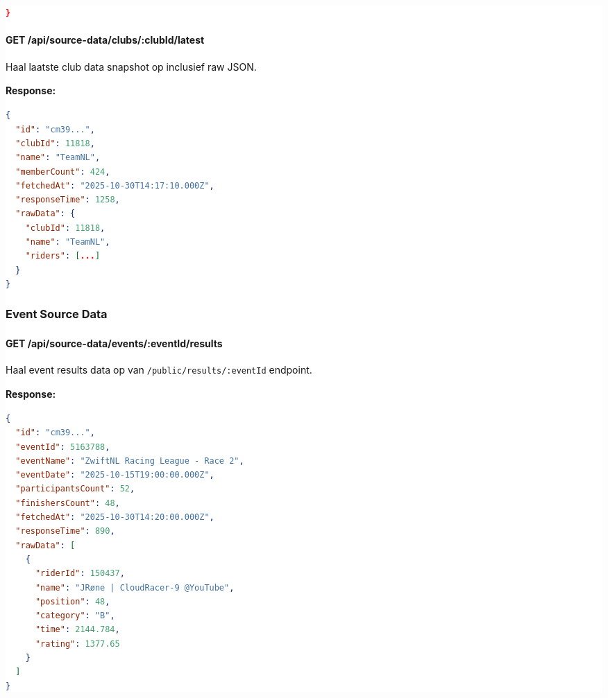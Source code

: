 ```json
}
```

#### GET /api/source-data/clubs/:clubId/latest

Haal laatste club data snapshot op inclusief raw JSON.

**Response:**
```json
{
  "id": "cm39...",
  "clubId": 11818,
  "name": "TeamNL",
  "memberCount": 424,
  "fetchedAt": "2025-10-30T14:17:10.000Z",
  "responseTime": 1258,
  "rawData": {
    "clubId": 11818,
    "name": "TeamNL",
    "riders": [...]
  }
}
```

### Event Source Data

#### GET /api/source-data/events/:eventId/results

Haal event results data op van `/public/results/:eventId` endpoint.

**Response:**
```json
{
  "id": "cm39...",
  "eventId": 5163788,
  "eventName": "ZwiftNL Racing League - Race 2",
  "eventDate": "2025-10-15T19:00:00.000Z",
  "participantsCount": 52,
  "finishersCount": 48,
  "fetchedAt": "2025-10-30T14:20:00.000Z",
  "responseTime": 890,
  "rawData": [
    {
      "riderId": 150437,
      "name": "JRøne | CloudRacer-9 @YouTube",
      "position": 48,
      "category": "B",
      "time": 2144.784,
      "rating": 1377.65
    }
  ]
}
```
